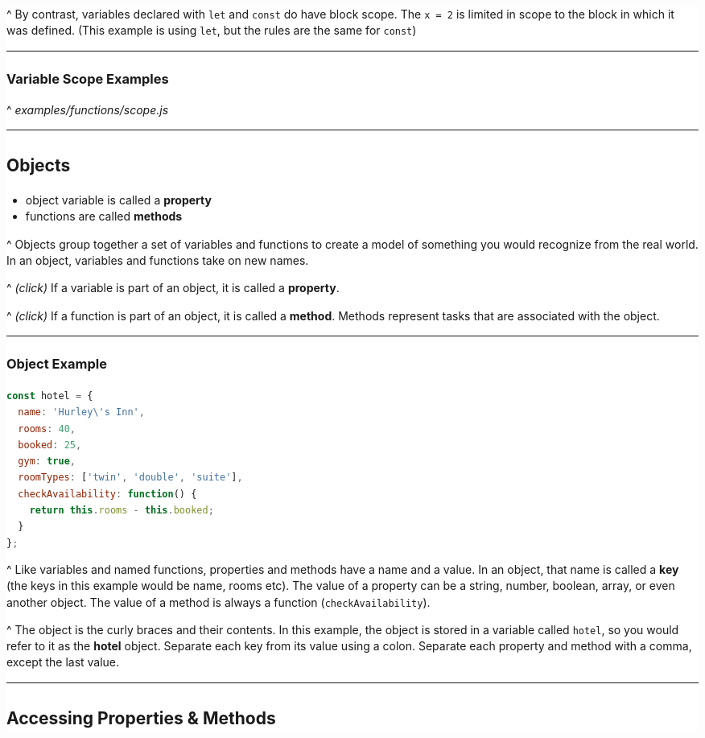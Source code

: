 ^ By contrast, variables declared with `let` and `const` do have block scope. The `x = 2` is limited in scope to the block in which it was defined. (This example is using `let`, but the rules are the same for `const`)

---

### Variable Scope Examples

^ _examples/functions/scope.js_

---

## Objects

- object variable is called a **property**
- functions are called **methods**

^ Objects group together a set of variables and functions to create a model of something you would recognize from the real world. In an object, variables and functions take on new names.

^ _(click)_ If a variable is part of an object, it is called a **property**.

^ _(click)_ If a function is part of an object, it is called a **method**. Methods represent tasks that are associated with the object.

---

### Object Example

```javascript
const hotel = {
  name: 'Hurley\'s Inn',
  rooms: 40,
  booked: 25,
  gym: true,
  roomTypes: ['twin', 'double', 'suite'],
  checkAvailability: function() {
    return this.rooms - this.booked;
  }
};
```

^ Like variables and named functions, properties and methods have a name and a value. In an object, that name is called a **key** (the keys in this example would be name, rooms etc). The value of a property can be a string, number, boolean, array, or even another object. The value of a method is always a function (`checkAvailability`).

^ The object is the curly braces and their contents. In this example, the object is stored in a variable called `hotel`, so you would refer to it as the **hotel** object. Separate each key from its value using a colon. Separate each property and method with a comma, except the last value.

---

## Accessing Properties & Methods

